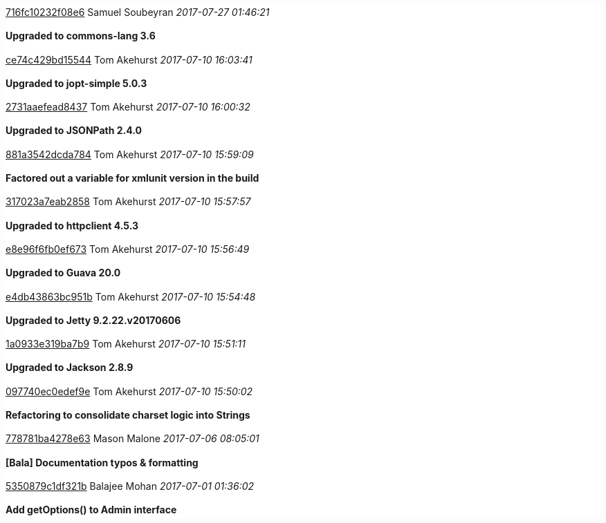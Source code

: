  
[716fc10232f08e6](https://github.com/tomakehurst/wiremock/commit/716fc10232f08e6) Samuel Soubeyran *2017-07-27 01:46:21*
 
**Upgraded to commons-lang 3.6**
 
 
[ce74c429bd15544](https://github.com/tomakehurst/wiremock/commit/ce74c429bd15544) Tom Akehurst *2017-07-10 16:03:41*
 
**Upgraded to jopt-simple 5.0.3**
 
 
[2731aaefead8437](https://github.com/tomakehurst/wiremock/commit/2731aaefead8437) Tom Akehurst *2017-07-10 16:00:32*
 
**Upgraded to JSONPath 2.4.0**
 
 
[881a3542dcda784](https://github.com/tomakehurst/wiremock/commit/881a3542dcda784) Tom Akehurst *2017-07-10 15:59:09*
 
**Factored out a variable for xmlunit version in the build**
 
 
[317023a7eab2858](https://github.com/tomakehurst/wiremock/commit/317023a7eab2858) Tom Akehurst *2017-07-10 15:57:57*
 
**Upgraded to httpclient 4.5.3**
 
 
[e8e96f6fb0ef673](https://github.com/tomakehurst/wiremock/commit/e8e96f6fb0ef673) Tom Akehurst *2017-07-10 15:56:49*
 
**Upgraded to Guava 20.0**
 
 
[e4db43863bc951b](https://github.com/tomakehurst/wiremock/commit/e4db43863bc951b) Tom Akehurst *2017-07-10 15:54:48*
 
**Upgraded to Jetty 9.2.22.v20170606**
 
 
[1a0933e319ba7b9](https://github.com/tomakehurst/wiremock/commit/1a0933e319ba7b9) Tom Akehurst *2017-07-10 15:51:11*
 
**Upgraded to Jackson 2.8.9**
 
 
[097740ec0edef9e](https://github.com/tomakehurst/wiremock/commit/097740ec0edef9e) Tom Akehurst *2017-07-10 15:50:02*
 
**Refactoring to consolidate charset logic into Strings**
 
 
[778781ba4278e63](https://github.com/tomakehurst/wiremock/commit/778781ba4278e63) Mason Malone *2017-07-06 08:05:01*
 
**[Bala] Documentation typos & formatting**
 
 
[5350879c1df321b](https://github.com/tomakehurst/wiremock/commit/5350879c1df321b) Balajee Mohan *2017-07-01 01:36:02*
 
**Add getOptions() to Admin interface**
 